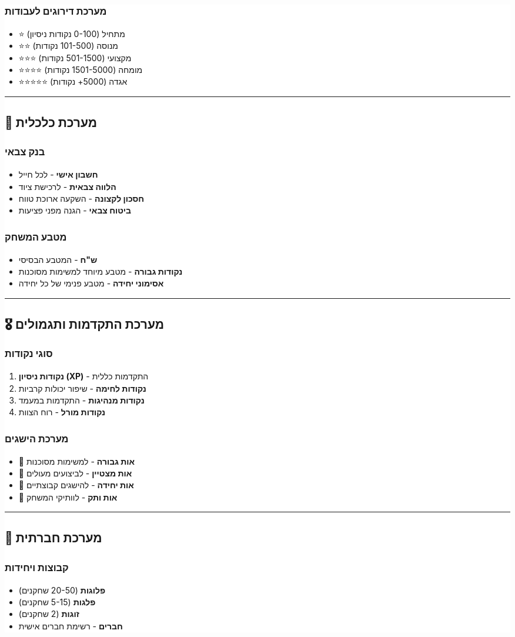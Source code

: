 ### מערכת דירוגים לעבודות
- ⭐ מתחיל (0-100 נקודות ניסיון)
- ⭐⭐ מנוסה (101-500 נקודות)
- ⭐⭐⭐ מקצועי (501-1500 נקודות)
- ⭐⭐⭐⭐ מומחה (1501-5000 נקודות)
- ⭐⭐⭐⭐⭐ אגדה (5000+ נקודות)

---

## 🏦 מערכת כלכלית

### בנק צבאי
- **חשבון אישי** - לכל חייל
- **הלווה צבאית** - לרכישת ציוד
- **חסכון לקצונה** - השקעה ארוכת טווח
- **ביטוח צבאי** - הגנה מפני פציעות

### מטבע המשחק
- **ש"ח** - המטבע הבסיסי
- **נקודות גבורה** - מטבע מיוחד למשימות מסוכנות
- **אסימוני יחידה** - מטבע פנימי של כל יחידה

---

## 🎖️ מערכת התקדמות ותגמולים

### סוגי נקודות
1. **נקודות ניסיון (XP)** - התקדמות כללית
2. **נקודות לחימה** - שיפור יכולות קרביות
3. **נקודות מנהיגות** - התקדמות במעמד
4. **נקודות מורל** - רוח הצוות

### מערכת הישגים
- 🏅 **אות גבורה** - למשימות מסוכנות
- 🏅 **אות מצטיין** - לביצועים מעולים
- 🏅 **אות יחידה** - להישגים קבוצתיים
- 🏅 **אות ותק** - לוותיקי המשחק

---

## 👥 מערכת חברתית

### קבוצות ויחידות
- **פלוגות** (20-50 שחקנים)
- **פלגות** (5-15 שחקנים)
- **זוגות** (2 שחקנים)
- **חברים** - רשימת חברים אישית
